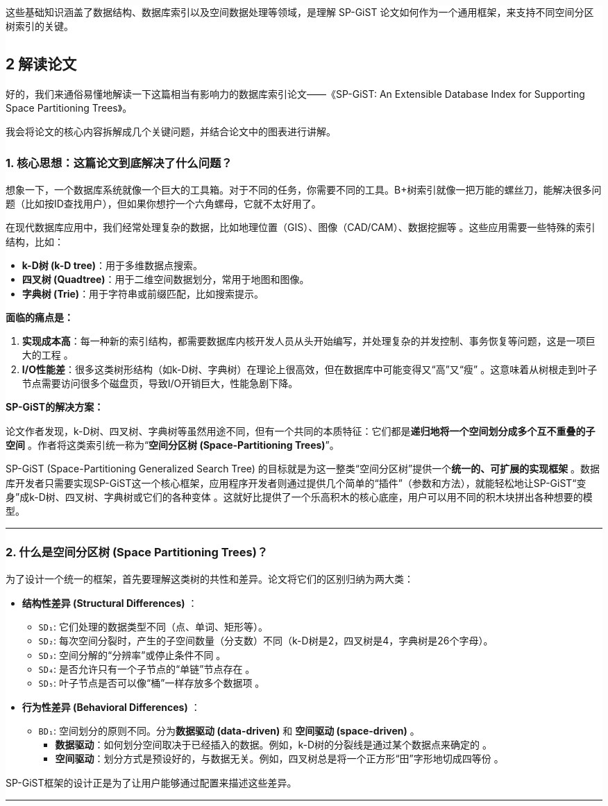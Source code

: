 
这些基础知识涵盖了数据结构、数据库索引以及空间数据处理等领域，是理解 SP-GiST 论文如何作为一个通用框架，来支持不同空间分区树索引的关键。
  
## 2 解读论文 
  
好的，我们来通俗易懂地解读一下这篇相当有影响力的数据库索引论文——《SP-GiST: An Extensible Database Index for Supporting Space Partitioning Trees》。

我会将论文的核心内容拆解成几个关键问题，并结合论文中的图表进行讲解。

### 1\. 核心思想：这篇论文到底解决了什么问题？

想象一下，一个数据库系统就像一个巨大的工具箱。对于不同的任务，你需要不同的工具。B+树索引就像一把万能的螺丝刀，能解决很多问题（比如按ID查找用户），但如果你想拧一个六角螺母，它就不太好用了。

在现代数据库应用中，我们经常处理复杂的数据，比如地理位置（GIS）、图像（CAD/CAM）、数据挖掘等 。这些应用需要一些特殊的索引结构，比如：

  * **k-D树 (k-D tree)**：用于多维数据点搜索。
  * **四叉树 (Quadtree)**：用于二维空间数据划分，常用于地图和图像。
  * **字典树 (Trie)**：用于字符串或前缀匹配，比如搜索提示。

**面临的痛点是：**

1.  **实现成本高**：每一种新的索引结构，都需要数据库内核开发人员从头开始编写，并处理复杂的并发控制、事务恢复等问题，这是一项巨大的工程 。
2.  **I/O性能差**：很多这类树形结构（如k-D树、字典树）在理论上很高效，但在数据库中可能变得又“高”又“瘦” 。这意味着从树根走到叶子节点需要访问很多个磁盘页，导致I/O开销巨大，性能急剧下降。

**SP-GiST的解决方案：**

论文作者发现，k-D树、四叉树、字典树等虽然用途不同，但有一个共同的本质特征：它们都是**递归地将一个空间划分成多个互不重叠的子空间** 。作者将这类索引统一称为“**空间分区树 (Space-Partitioning Trees)**”。

SP-GiST (Space-Partitioning Generalized Search Tree) 的目标就是为这一整类“空间分区树”提供一个**统一的、可扩展的实现框架** 。数据库开发者只需要实现SP-GiST这一个核心框架，应用程序开发者则通过提供几个简单的“插件”（参数和方法），就能轻松地让SP-GiST“变身”成k-D树、四叉树、字典树或它们的各种变体 。这就好比提供了一个乐高积木的核心底座，用户可以用不同的积木块拼出各种想要的模型。

-----

### 2\. 什么是空间分区树 (Space Partitioning Trees)？

为了设计一个统一的框架，首先要理解这类树的共性和差异。论文将它们的区别归纳为两大类：

  * **结构性差异 (Structural Differences)** ：

      * `SD₁`: 它们处理的数据类型不同（点、单词、矩形等）。
      * `SD₂`: 每次空间分裂时，产生的子空间数量（分支数）不同（k-D树是2，四叉树是4，字典树是26个字母）。
      * `SD₃`: 空间分解的“分辨率”或停止条件不同 。
      * `SD₄`: 是否允许只有一个子节点的“单链”节点存在 。
      * `SD₅`: 叶子节点是否可以像“桶”一样存放多个数据项 。

  * **行为性差异 (Behavioral Differences)** ：

      * `BD₁`: 空间划分的原则不同。分为**数据驱动 (data-driven)** 和 **空间驱动 (space-driven)** 。
          * **数据驱动**：如何划分空间取决于已经插入的数据。例如，k-D树的分裂线是通过某个数据点来确定的 。
          * **空间驱动**：划分方式是预设好的，与数据无关。例如，四叉树总是将一个正方形“田”字形地切成四等份 。

SP-GiST框架的设计正是为了让用户能够通过配置来描述这些差异。

-----

